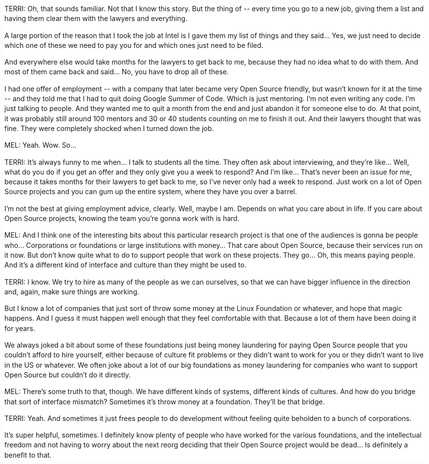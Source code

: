 TERRI: Oh, that sounds familiar. Not that I know this story. But the thing of -- every time you go to a new job, giving them a list and having them clear them with the lawyers and everything. 

A large portion of the reason that I took the job at Intel is I gave them my list of things and they said… Yes, we just need to decide which one of these we need to pay you for and which ones just need to be filed. 

And everywhere else would take months for the lawyers to get back to me, because they had no idea what to do with them. And most of them came back and said… No, you have to drop all of these. 

I had one offer of employment -- with a company that later became very Open Source friendly, but wasn’t known for it at the time -- and they told me that I had to quit doing Google Summer of Code. Which is just mentoring. I’m not even writing any code. I’m just talking to people. And they wanted me to quit a month from the end and just abandon it for someone else to do. At that point, it was probably still around 100 mentors and 30 or 40 students counting on me to finish it out. And their lawyers thought that was fine. They were completely shocked when I turned down the job.

MEL: Yeah. Wow. So…

TERRI: It’s always funny to me when… I talk to students all the time. They often ask about interviewing, and they’re like… Well, what do you do if you get an offer and they only give you a week to respond? And I’m like… That’s never been an issue for me, because it takes months for their lawyers to get back to me, so I’ve never only had a week to respond. Just work on a lot of Open Source projects and you can gum up the entire system, where they have you over a barrel. 

I’m not the best at giving employment advice, clearly. Well, maybe I am. Depends on what you care about in life. If you care about Open Source projects, knowing the team you’re gonna work with is hard.

MEL: And I think one of the interesting bits about this particular research project is that one of the audiences is gonna be people who… Corporations or foundations or large institutions with money… That care about Open Source, because their services run on it now. But don’t know quite what to do to support people that work on these projects. They go… Oh, this means paying people. And it’s a different kind of interface and culture than they might be used to.

TERRI: I know. We try to hire as many of the people as we can ourselves, so that we can have bigger influence in the direction and, again, make sure things are working. 

But I know a lot of companies that just sort of throw some money at the Linux Foundation or whatever, and hope that magic happens. And I guess it must happen well enough that they feel comfortable with that. Because a lot of them have been doing it for years. 

We always joked a bit about some of these foundations just being money laundering for paying Open Source people that you couldn’t afford to hire yourself, either because of culture fit problems or they didn’t want to work for you or they didn’t want to live in the US or whatever. We often joke about a lot of our big foundations as money laundering for companies who want to support Open Source but couldn’t do it directly.

MEL: There’s some truth to that, though. We have different kinds of systems, different kinds of cultures. And how do you bridge that sort of interface mismatch? Sometimes it’s throw money at a foundation. They’ll be that bridge.

TERRI: Yeah. And sometimes it just frees people to do development without feeling quite beholden to a bunch of corporations. 

It’s super helpful, sometimes. I definitely know plenty of people who have worked for the various foundations, and the intellectual freedom and not having to worry about the next reorg deciding that their Open Source project would be dead… Is definitely a benefit to that. 
